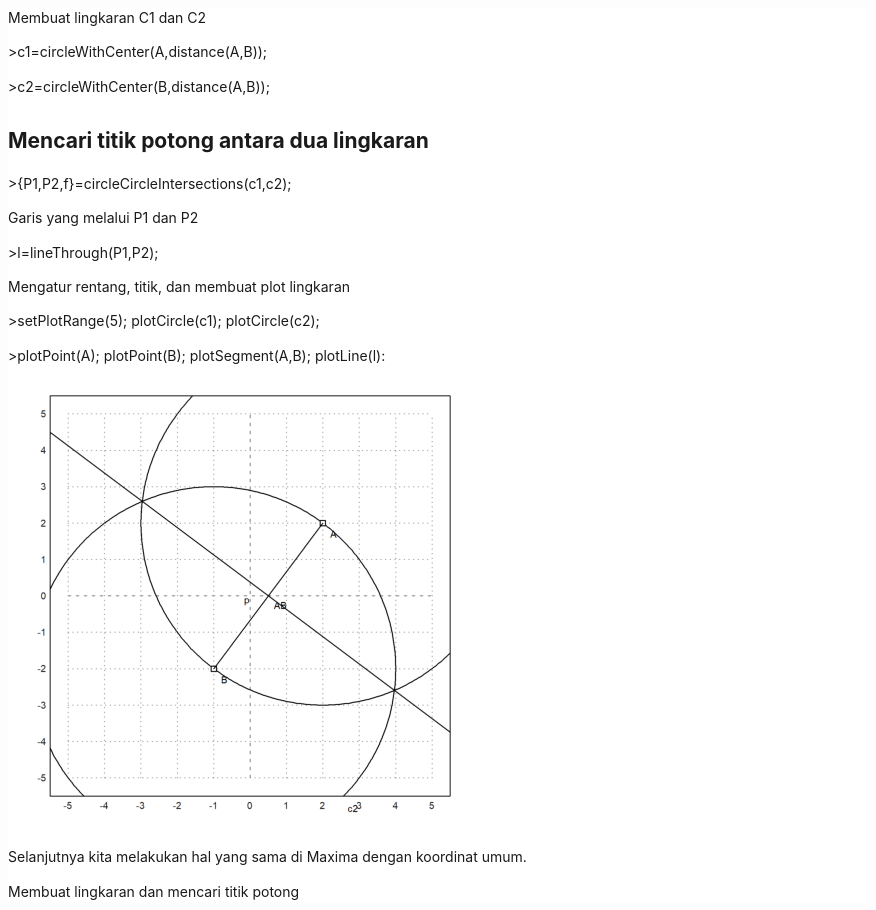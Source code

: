 
Membuat lingkaran C1 dan C2


\>c1=circleWithCenter(A,distance(A,B));

\>c2=circleWithCenter(B,distance(A,B));


## Mencari titik potong antara dua lingkaran

\>{P1,P2,f}=circleCircleIntersections(c1,c2);


Garis yang melalui P1 dan P2


\>l=lineThrough(P1,P2);


Mengatur rentang, titik, dan membuat plot lingkaran


\>setPlotRange(5); plotCircle(c1); plotCircle(c2);

\>plotPoint(A); plotPoint(B); plotSegment(A,B); plotLine(l):


![images/EMT4Geometry%20-%20Naila%20Khalidatus%20Salwa-031.png](images/EMT4Geometry%20-%20Naila%20Khalidatus%20Salwa-031.png)

Selanjutnya kita melakukan hal yang sama di Maxima dengan koordinat
umum.


Membuat lingkaran dan mencari titik potong

